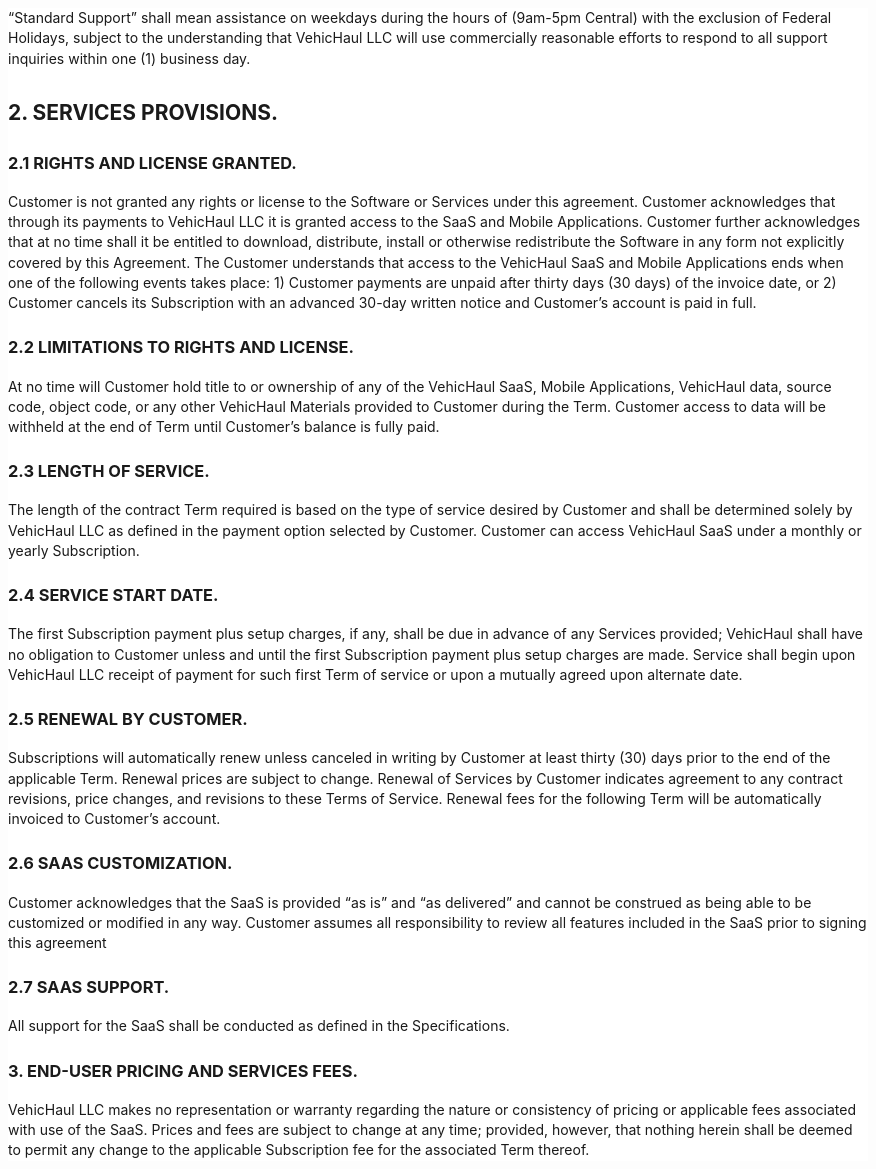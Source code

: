 “Standard Support” shall mean assistance on weekdays during the hours of (9am-5pm Central) with the exclusion of Federal Holidays, subject to the understanding that VehicHaul LLC will use commercially reasonable efforts to respond to all support inquiries within one (1) business day. 

## 2. SERVICES PROVISIONS.

### 2.1 RIGHTS AND LICENSE GRANTED.
Customer is not granted any rights or license to the Software or Services under this agreement. Customer acknowledges that through its payments to VehicHaul LLC it is granted access to the SaaS and Mobile Applications. Customer further acknowledges that at no time shall it be entitled to download, distribute, install or otherwise redistribute the Software in any form not explicitly covered by this Agreement. The Customer understands that access to the VehicHaul SaaS and Mobile Applications ends when one of the following events takes place: 1) Customer payments are unpaid after thirty days (30 days) of the invoice date, or 2) Customer cancels its Subscription with an advanced 30-day written notice and Customer’s account is paid in full.

### 2.2 LIMITATIONS TO RIGHTS AND LICENSE.
At no time will Customer hold title to or ownership of any of the VehicHaul SaaS, Mobile Applications, VehicHaul data, source code, object code, or any other VehicHaul Materials provided to Customer during the Term. Customer access to data will be withheld at the end of Term until Customer’s balance is fully paid.

### 2.3 LENGTH OF SERVICE.
The length of the contract Term required is based on the type of service desired by Customer and shall be determined solely by VehicHaul LLC as defined in the payment option selected by Customer.  Customer can access VehicHaul SaaS under a monthly or yearly Subscription.

### 2.4 SERVICE START DATE.
The first Subscription payment plus setup charges, if any, shall be due in advance of any Services provided; VehicHaul shall have no obligation to Customer unless and until the first Subscription payment plus setup charges are made. Service shall begin upon VehicHaul LLC receipt of payment for such first Term of service or upon a mutually agreed upon alternate date.

### 2.5 RENEWAL BY CUSTOMER.
Subscriptions will automatically renew unless canceled in writing by Customer at least thirty (30) days prior to the end of the applicable Term. Renewal prices are subject to change. Renewal of Services by Customer indicates agreement to any contract revisions, price changes, and revisions to these Terms of Service. Renewal fees for the following Term will be automatically invoiced to Customer’s account.

### 2.6 SAAS CUSTOMIZATION.
Customer acknowledges that the SaaS is provided “as is” and “as delivered” and cannot be construed as being able to be customized or modified in any way. Customer assumes all responsibility to review all features included in the SaaS prior to signing this agreement

### 2.7 SAAS SUPPORT.
All support for the SaaS shall be conducted as defined in the Specifications.

### 3. END-USER PRICING AND SERVICES FEES.
VehicHaul LLC makes no representation or warranty regarding the nature or consistency of pricing or applicable fees associated with use of the SaaS.  Prices and fees are subject to change at any time; provided, however, that nothing herein shall be deemed to permit any change to the applicable Subscription fee for the associated Term thereof.
